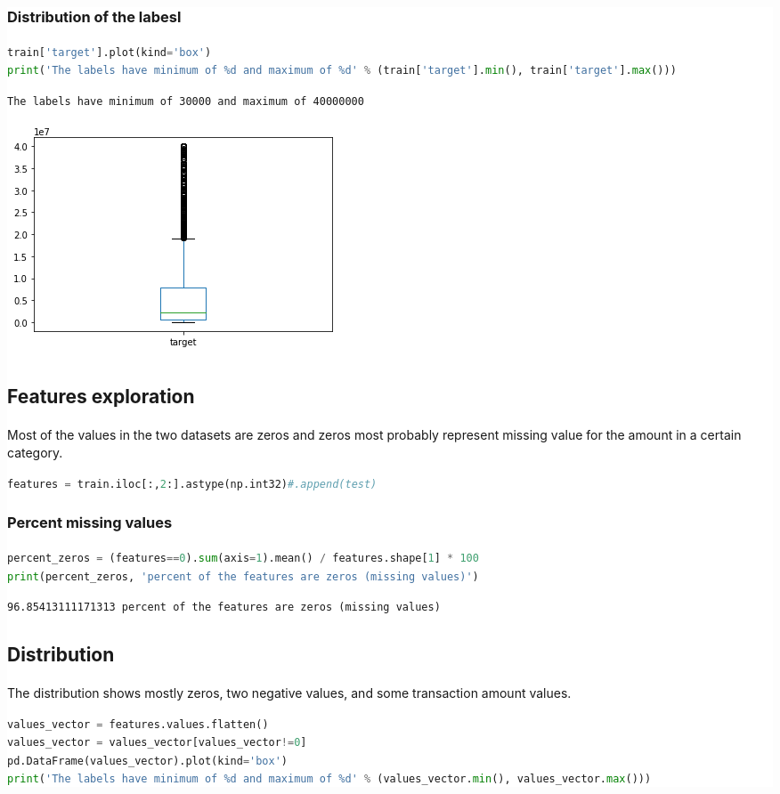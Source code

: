 

### Distribution of the labesl


```python
train['target'].plot(kind='box')
print('The labels have minimum of %d and maximum of %d' % (train['target'].min(), train['target'].max()))
```

    The labels have minimum of 30000 and maximum of 40000000



![png](output_10_1.png)


## Features exploration

Most of the values in the two datasets are zeros and zeros most probably represent missing value for the amount in a certain category. 


```python
features = train.iloc[:,2:].astype(np.int32)#.append(test)
```

### Percent missing values


```python
percent_zeros = (features==0).sum(axis=1).mean() / features.shape[1] * 100
print(percent_zeros, 'percent of the features are zeros (missing values)')
```

    96.85413111171313 percent of the features are zeros (missing values)


## Distribution

The distribution shows mostly zeros, two negative values, and some transaction amount values.


```python
values_vector = features.values.flatten()
values_vector = values_vector[values_vector!=0]
pd.DataFrame(values_vector).plot(kind='box')
print('The labels have minimum of %d and maximum of %d' % (values_vector.min(), values_vector.max()))
```
